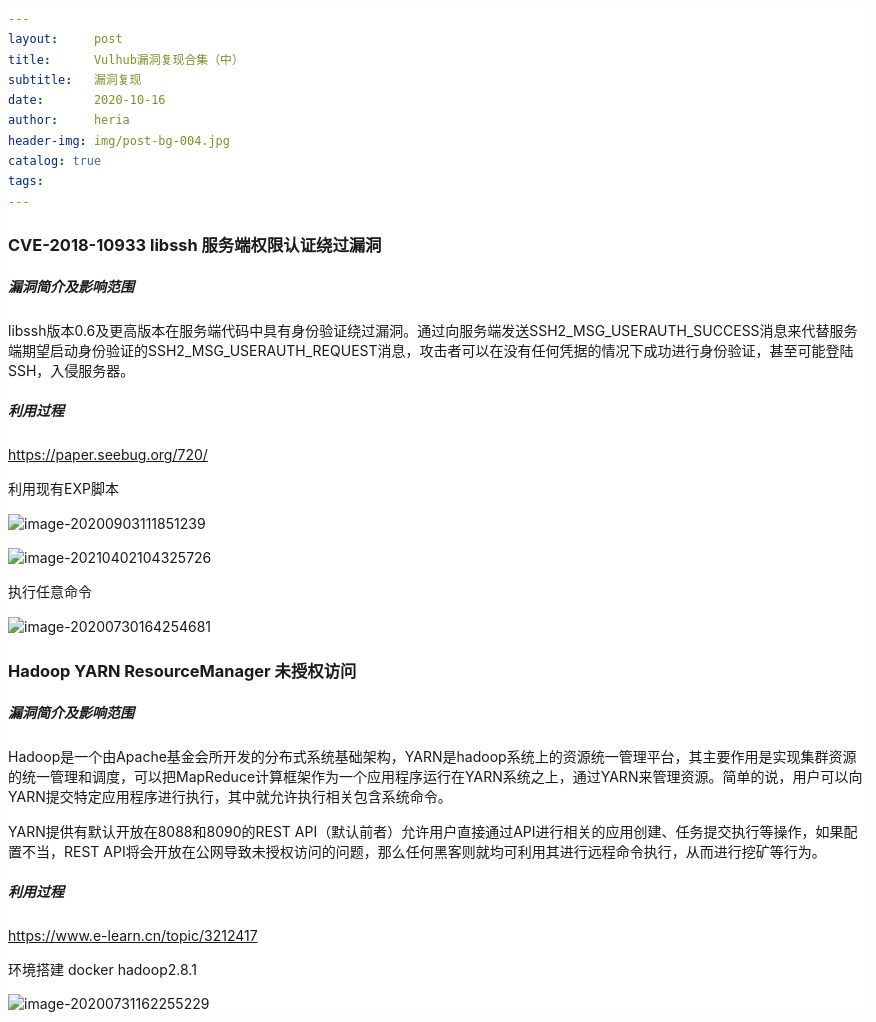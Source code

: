 ```yaml
---
layout:     post
title:      Vulhub漏洞复现合集（中）
subtitle:   漏洞复现
date:       2020-10-16
author:     heria
header-img: img/post-bg-004.jpg
catalog: true
tags:
---
```




### CVE-2018-10933  libssh 服务端权限认证绕过漏洞

##### 漏洞简介及影响范围 

libssh版本0.6及更高版本在服务端代码中具有身份验证绕过漏洞。通过向服务端发送SSH2_MSG_USERAUTH_SUCCESS消息来代替服务端期望启动身份验证的SSH2_MSG_USERAUTH_REQUEST消息，攻击者可以在没有任何凭据的情况下成功进行身份验证，甚至可能登陆SSH，入侵服务器。

##### 利用过程

https://paper.seebug.org/720/

利用现有EXP脚本 

![image-20200903111851239](https://raw.githubusercontent.com/heriachen/cloudimg/main/img/image-20200903111851239.png)

![image-20210402104325726](https://raw.githubusercontent.com/heriachen/cloudimg/main/img/image-20210402104325726.png)

执行任意命令

![image-20200730164254681](https://raw.githubusercontent.com/heriachen/cloudimg/main/img/image-20200730164254681.png)





### Hadoop YARN ResourceManager 未授权访问

##### 漏洞简介及影响范围

Hadoop是一个由Apache基金会所开发的分布式系统基础架构，YARN是hadoop系统上的资源统一管理平台，其主要作用是实现集群资源的统一管理和调度，可以把MapReduce计算框架作为一个应用程序运行在YARN系统之上，通过YARN来管理资源。简单的说，用户可以向YARN提交特定应用程序进行执行，其中就允许执行相关包含系统命令。

YARN提供有默认开放在8088和8090的REST API（默认前者）允许用户直接通过API进行相关的应用创建、任务提交执行等操作，如果配置不当，REST API将会开放在公网导致未授权访问的问题，那么任何黑客则就均可利用其进行远程命令执行，从而进行挖矿等行为。

##### 利用过程

https://www.e-learn.cn/topic/3212417

环境搭建  docker hadoop2.8.1

![image-20200731162255229](https://raw.githubusercontent.com/heriachen/cloudimg/main/img/image-20200731162255229.png)
